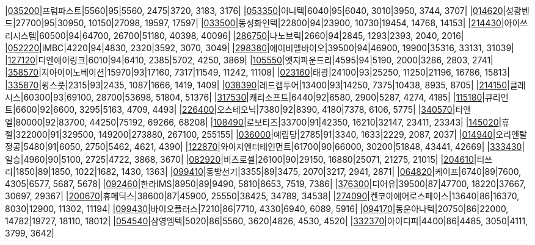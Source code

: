 |[035200](https://finance.daum.net/quotes/A035200)|프럼파스트|5560|95|5560, 2475|3720, 3183, 3176|
|[053350](https://finance.daum.net/quotes/A053350)|이니텍|6040|95|6040, 3010|3950, 3744, 3707|
|[014620](https://finance.daum.net/quotes/A014620)|성광벤드|27700|95|30950, 10150|27098, 19597, 17597|
|[033500](https://finance.daum.net/quotes/A033500)|동성화인텍|22800|94|23900, 10730|19454, 14768, 14153|
|[214430](https://finance.daum.net/quotes/A214430)|아이쓰리시스템|60500|94|64700, 26700|51180, 40398, 40096|
|[286750](https://finance.daum.net/quotes/A286750)|나노브릭|2660|94|2845, 1293|2393, 2040, 2016|
|[052220](https://finance.daum.net/quotes/A052220)|iMBC|4220|94|4830, 2320|3592, 3070, 3049|
|[298380](https://finance.daum.net/quotes/A298380)|에이비엘바이오|39500|94|46900, 19900|35316, 33131, 31039|
|[127120](https://finance.daum.net/quotes/A127120)|디엔에이링크|6010|94|6410, 2385|5702, 4250, 3869|
|[105550](https://finance.daum.net/quotes/A105550)|엣지파운드리|4595|94|5190, 2000|3286, 2803, 2741|
|[358570](https://finance.daum.net/quotes/A358570)|지아이이노베이션|15970|93|17160, 7317|11549, 11242, 11108|
|[023160](https://finance.daum.net/quotes/A023160)|태광|24100|93|25250, 11250|21196, 16786, 15813|
|[335870](https://finance.daum.net/quotes/A335870)|윙스풋|2315|93|2435, 1087|1666, 1419, 1409|
|[038390](https://finance.daum.net/quotes/A038390)|레드캡투어|13400|93|14250, 7375|10438, 8935, 8705|
|[214150](https://finance.daum.net/quotes/A214150)|클래시스|60300|93|69100, 28700|53698, 51804, 51376|
|[317530](https://finance.daum.net/quotes/A317530)|캐리소프트|6440|92|6580, 2900|5287, 4274, 4185|
|[115180](https://finance.daum.net/quotes/A115180)|큐리언트|6600|92|6600, 3295|5163, 4709, 4493|
|[226400](https://finance.daum.net/quotes/A226400)|오스테오닉|7380|92|8390, 4180|7378, 6106, 5775|
|[340570](https://finance.daum.net/quotes/A340570)|티앤엘|80000|92|83700, 44250|75192, 69266, 68208|
|[108490](https://finance.daum.net/quotes/A108490)|로보티즈|33700|91|42350, 16210|32147, 23411, 23343|
|[145020](https://finance.daum.net/quotes/A145020)|휴젤|322000|91|329500, 149200|273880, 267100, 255155|
|[036000](https://finance.daum.net/quotes/A036000)|예림당|2785|91|3340, 1633|2229, 2087, 2037|
|[014940](https://finance.daum.net/quotes/A014940)|오리엔탈정공|5480|91|6050, 2750|5462, 4621, 4390|
|[122870](https://finance.daum.net/quotes/A122870)|와이지엔터테인먼트|61700|90|66000, 30200|51848, 43441, 42669|
|[333430](https://finance.daum.net/quotes/A333430)|일승|4960|90|5100, 2725|4722, 3868, 3670|
|[082920](https://finance.daum.net/quotes/A082920)|비츠로셀|26100|90|29150, 16880|25071, 21275, 21015|
|[204610](https://finance.daum.net/quotes/A204610)|티쓰리|1850|89|1850, 1022|1682, 1430, 1363|
|[099410](https://finance.daum.net/quotes/A099410)|동방선기|3355|89|3475, 2070|3217, 2941, 2871|
|[064820](https://finance.daum.net/quotes/A064820)|케이프|6740|89|7600, 4305|6577, 5687, 5678|
|[092460](https://finance.daum.net/quotes/A092460)|한라IMS|8950|89|9490, 5810|8653, 7519, 7386|
|[376300](https://finance.daum.net/quotes/A376300)|디어유|39500|87|47700, 18220|37667, 30697, 29367|
|[200670](https://finance.daum.net/quotes/A200670)|휴메딕스|38600|87|45900, 25550|38425, 34789, 34538|
|[274090](https://finance.daum.net/quotes/A274090)|켄코아에어로스페이스|13640|86|16370, 8030|12900, 11302, 11194|
|[099430](https://finance.daum.net/quotes/A099430)|바이오플러스|7210|86|7710, 4330|6940, 6089, 5916|
|[094170](https://finance.daum.net/quotes/A094170)|동운아나텍|20750|86|22000, 14782|19727, 18110, 18012|
|[054540](https://finance.daum.net/quotes/A054540)|삼영엠텍|5020|86|5560, 3620|4826, 4530, 4520|
|[332370](https://finance.daum.net/quotes/A332370)|아이디피|4400|86|4485, 3050|4111, 3799, 3642|